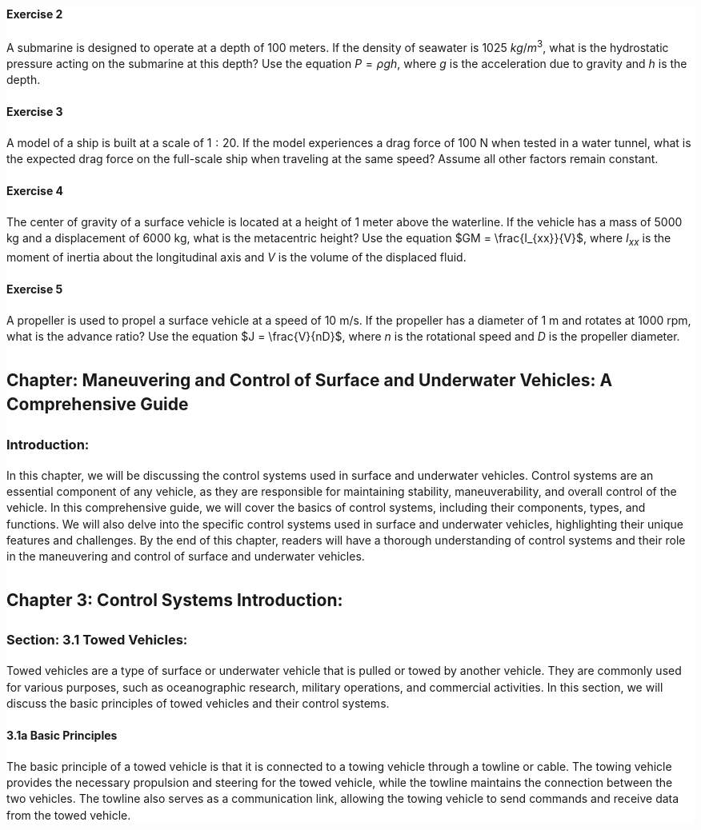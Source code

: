#### Exercise 2
A submarine is designed to operate at a depth of $100$ meters. If the density of seawater is $1025$ $kg/m^3$, what is the hydrostatic pressure acting on the submarine at this depth? Use the equation $P = \rho g h$, where $g$ is the acceleration due to gravity and $h$ is the depth.

#### Exercise 3
A model of a ship is built at a scale of $1:20$. If the model experiences a drag force of $100$ N when tested in a water tunnel, what is the expected drag force on the full-scale ship when traveling at the same speed? Assume all other factors remain constant.

#### Exercise 4
The center of gravity of a surface vehicle is located at a height of $1$ meter above the waterline. If the vehicle has a mass of $5000$ kg and a displacement of $6000$ kg, what is the metacentric height? Use the equation $GM = \frac{I_{xx}}{V}$, where $I_{xx}$ is the moment of inertia about the longitudinal axis and $V$ is the volume of the displaced fluid.

#### Exercise 5
A propeller is used to propel a surface vehicle at a speed of $10$ m/s. If the propeller has a diameter of $1$ m and rotates at $1000$ rpm, what is the advance ratio? Use the equation $J = \frac{V}{nD}$, where $n$ is the rotational speed and $D$ is the propeller diameter.


## Chapter: Maneuvering and Control of Surface and Underwater Vehicles: A Comprehensive Guide

### Introduction:

In this chapter, we will be discussing the control systems used in surface and underwater vehicles. Control systems are an essential component of any vehicle, as they are responsible for maintaining stability, maneuverability, and overall control of the vehicle. In this comprehensive guide, we will cover the basics of control systems, including their components, types, and functions. We will also delve into the specific control systems used in surface and underwater vehicles, highlighting their unique features and challenges. By the end of this chapter, readers will have a thorough understanding of control systems and their role in the maneuvering and control of surface and underwater vehicles.


## Chapter 3: Control Systems Introduction:

### Section: 3.1 Towed Vehicles:

Towed vehicles are a type of surface or underwater vehicle that is pulled or towed by another vehicle. They are commonly used for various purposes, such as oceanographic research, military operations, and commercial activities. In this section, we will discuss the basic principles of towed vehicles and their control systems.

#### 3.1a Basic Principles

The basic principle of a towed vehicle is that it is connected to a towing vehicle through a towline or cable. The towing vehicle provides the necessary propulsion and steering for the towed vehicle, while the towline maintains the connection between the two vehicles. The towline also serves as a communication link, allowing the towing vehicle to send commands and receive data from the towed vehicle.

